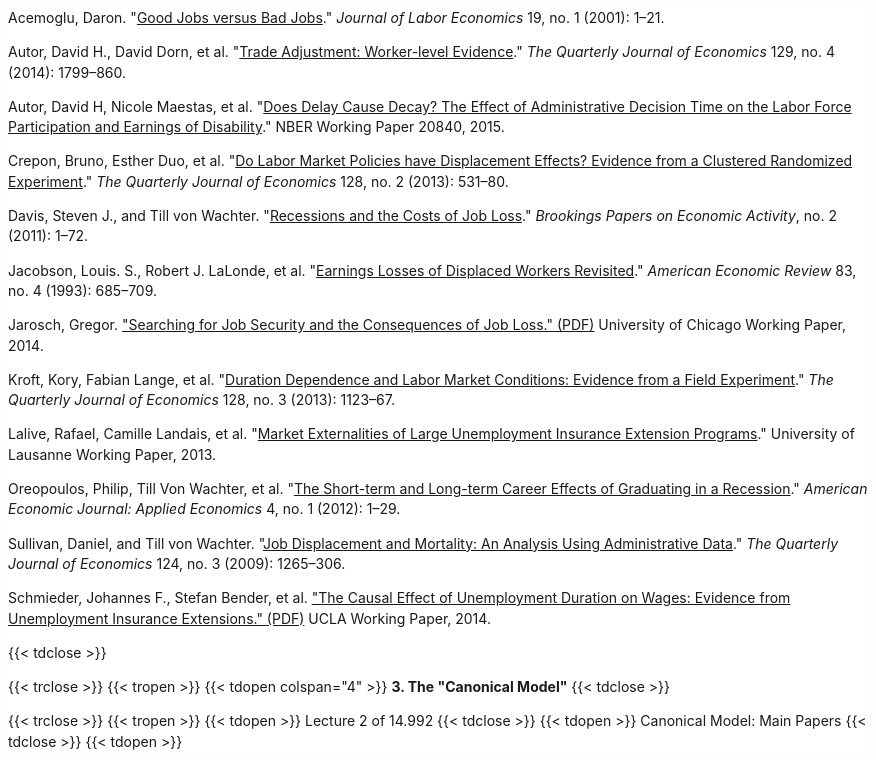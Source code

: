 
Acemoglu, Daron. "[Good Jobs versus Bad Jobs](http://dx.doi.org/10.1086/209978)." _Journal of Labor Economics_ 19, no. 1 (2001): 1–21.

Autor, David H., David Dorn, et al. "[Trade Adjustment: Worker-level Evidence](http://dx.doi.org/10.1093/qje/qju026)." _The_ _Quarterly Journal of Economics_ 129, no. 4 (2014): 1799–860.

Autor, David H, Nicole Maestas, et al. "[Does Delay Cause Decay? The Effect of Administrative Decision Time on the Labor Force Participation and Earnings of Disability](http://www.nber.org/papers/w20840)." NBER Working Paper 20840, 2015.

Crepon, Bruno, Esther Duo, et al. "[Do Labor Market Policies have Displacement Effects? Evidence from a Clustered Randomized Experiment](http://dx.doi.org/10.1093/qje/qjt001)." _The Quarterly Journal of Economics_ 128, no. 2 (2013): 531–80.

Davis, Steven J., and Till von Wachter. "[Recessions and the Costs of Job Loss](http://dx.doi.org/10.1353/eca.2011.0016)." _Brookings Papers on Economic Activity_, no. 2 (2011): 1–72.

Jacobson, Louis. S., Robert J. LaLonde, et al. "[Earnings Losses of Displaced Workers Revisited](http://dx.doi.org/10.1257/aer.100.1.572)." _American Economic Review_ 83, no. 4 (1993): 685–709.

Jarosch, Gregor. ["Searching for Job Security and the Consequences of Job Loss." (PDF)](http://economics.mit.edu/files/10369) University of Chicago Working Paper, 2014.

Kroft, Kory, Fabian Lange, et al. "[Duration Dependence and Labor Market Conditions: Evidence from a Field Experiment](http://dx.doi.org/10.1093/qje/qjt015)." _The_ _Quarterly Journal of Economics_ 128, no. 3 (2013): 1123–67.

Lalive, Rafael, Camille Landais, et al. "[Market Externalities of Large Unemployment Insurance Extension Programs](http://papers.ssrn.com/sol3/papers.cfm?abstract_id=2334696##)." University of Lausanne Working Paper, 2013.

Oreopoulos, Philip, Till Von Wachter, et al. "[The Short-term and Long-term Career Effects of Graduating in a Recession](http://dx.doi.org/10.1257/app.4.1.1)." _American Economic Journal: Applied Economics_ 4, no. 1 (2012): 1–29.

Sullivan, Daniel, and Till von Wachter. "[Job Displacement and Mortality: An Analysis Using Administrative Data](http://dx.doi.org/10.1162/qjec.2009.124.3.1265)." _The_ _Quarterly Journal of Economics_ 124, no. 3 (2009): 1265–306.

Schmieder, Johannes F., Stefan Bender, et al. ["The Causal Effect of Unemployment Duration on Wages: Evidence from Unemployment Insurance Extensions." (PDF)](http://www.econ.ucla.edu/tvwachter/papers/SchmiederVonwachterBender.pdf) UCLA Working Paper, 2014.


{{< tdclose >}}

{{< trclose >}}
{{< tropen >}}
{{< tdopen colspan="4" >}}
**3\. The "Canonical Model"**
{{< tdclose >}}

{{< trclose >}}
{{< tropen >}}
{{< tdopen >}}
Lecture 2 of 14.992
{{< tdclose >}}
{{< tdopen >}}
Canonical Model: Main Papers
{{< tdclose >}}
{{< tdopen >}}
